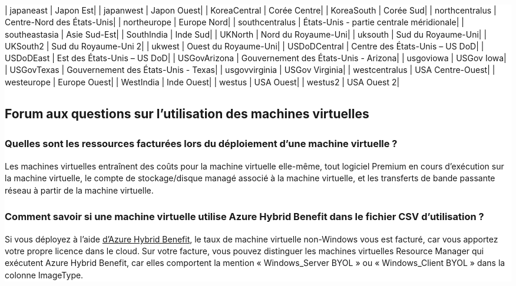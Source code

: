 | japaneast | Japon Est|
| japanwest | Japon Ouest|
| KoreaCentral | Corée Centre|
| KoreaSouth | Corée Sud|
| northcentralus | Centre-Nord des États-Unis|
| northeurope | Europe Nord|
| southcentralus | États-Unis - partie centrale méridionale|
| southeastasia | Asie Sud-Est|
| SouthIndia | Inde Sud|
| UKNorth | Nord du Royaume-Uni|
| uksouth | Sud du Royaume-Uni|
| UKSouth2 | Sud du Royaume-Uni 2|
| ukwest | Ouest du Royaume-Uni|
| USDoDCentral | Centre des États-Unis – US DoD|
| USDoDEast | Est des États-Unis – US DoD|
| USGovArizona | Gouvernement des États-Unis - Arizona|
| usgoviowa | USGov Iowa|
| USGovTexas | Gouvernement des États-Unis - Texas|
| usgovvirginia | USGov Virginia|
| westcentralus | USA Centre-Ouest|
| westeurope | Europe Ouest|
| WestIndia | Inde Ouest|
| westus | USA Ouest|
| westus2 | USA Ouest 2|


## <a name="virtual-machine-usage-faq"></a>Forum aux questions sur l’utilisation des machines virtuelles
### <a name="what-resources-are-charged-when-deploying-a-vm"></a>Quelles sont les ressources facturées lors du déploiement d’une machine virtuelle ?    
Les machines virtuelles entraînent des coûts pour la machine virtuelle elle-même, tout logiciel Premium en cours d’exécution sur la machine virtuelle, le compte de stockage/disque managé associé à la machine virtuelle, et les transferts de bande passante réseau à partir de la machine virtuelle.
### <a name="how-can-i-tell-if-a-vm-is-using-azure-hybrid-benefit-in-the-usage-csv"></a>Comment savoir si une machine virtuelle utilise Azure Hybrid Benefit dans le fichier CSV d’utilisation ?
Si vous déployez à l’aide [d’Azure Hybrid Benefit](https://azure.microsoft.com/pricing/hybrid-benefit/), le taux de machine virtuelle non-Windows vous est facturé, car vous apportez votre propre licence dans le cloud. Sur votre facture, vous pouvez distinguer les machines virtuelles Resource Manager qui exécutent Azure Hybrid Benefit, car elles comportent la mention « Windows\_Server BYOL » ou « Windows\_Client BYOL » dans la colonne ImageType.